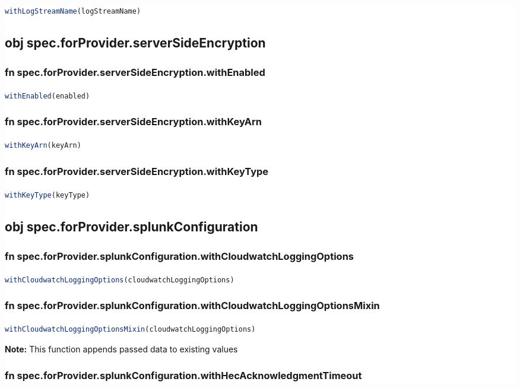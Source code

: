 ```ts
withLogStreamName(logStreamName)
```



## obj spec.forProvider.serverSideEncryption



### fn spec.forProvider.serverSideEncryption.withEnabled

```ts
withEnabled(enabled)
```



### fn spec.forProvider.serverSideEncryption.withKeyArn

```ts
withKeyArn(keyArn)
```



### fn spec.forProvider.serverSideEncryption.withKeyType

```ts
withKeyType(keyType)
```



## obj spec.forProvider.splunkConfiguration



### fn spec.forProvider.splunkConfiguration.withCloudwatchLoggingOptions

```ts
withCloudwatchLoggingOptions(cloudwatchLoggingOptions)
```



### fn spec.forProvider.splunkConfiguration.withCloudwatchLoggingOptionsMixin

```ts
withCloudwatchLoggingOptionsMixin(cloudwatchLoggingOptions)
```



**Note:** This function appends passed data to existing values

### fn spec.forProvider.splunkConfiguration.withHecAcknowledgmentTimeout
